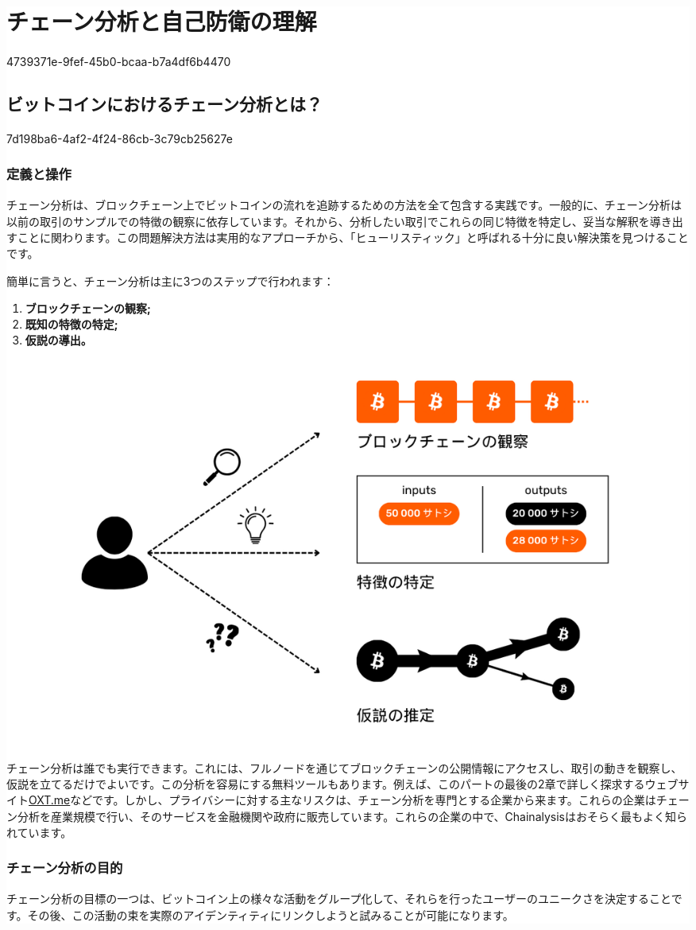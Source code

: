 # チェーン分析と自己防衛の理解
<partId>4739371e-9fef-45b0-bcaa-b7a4df6b4470</partId>

## ビットコインにおけるチェーン分析とは？
<chapterId>7d198ba6-4af2-4f24-86cb-3c79cb25627e</chapterId>

### 定義と操作
チェーン分析は、ブロックチェーン上でビットコインの流れを追跡するための方法を全て包含する実践です。一般的に、チェーン分析は以前の取引のサンプルでの特徴の観察に依存しています。それから、分析したい取引でこれらの同じ特徴を特定し、妥当な解釈を導き出すことに関わります。この問題解決方法は実用的なアプローチから、「ヒューリスティック」と呼ばれる十分に良い解決策を見つけることです。

簡単に言うと、チェーン分析は主に3つのステップで行われます：
1. **ブロックチェーンの観察;**
2. **既知の特徴の特定;**
3. **仮説の導出。**

![BTC204](assets/ja/31/1.webp)

チェーン分析は誰でも実行できます。これには、フルノードを通じてブロックチェーンの公開情報にアクセスし、取引の動きを観察し、仮説を立てるだけでよいです。この分析を容易にする無料ツールもあります。例えば、このパートの最後の2章で詳しく探求するウェブサイト[OXT.me](https://oxt.me/)などです。しかし、プライバシーに対する主なリスクは、チェーン分析を専門とする企業から来ます。これらの企業はチェーン分析を産業規模で行い、そのサービスを金融機関や政府に販売しています。これらの企業の中で、Chainalysisはおそらく最もよく知られています。

### チェーン分析の目的
チェーン分析の目標の一つは、ビットコイン上の様々な活動をグループ化して、それらを行ったユーザーのユニークさを決定することです。その後、この活動の束を実際のアイデンティティにリンクしようと試みることが可能になります。